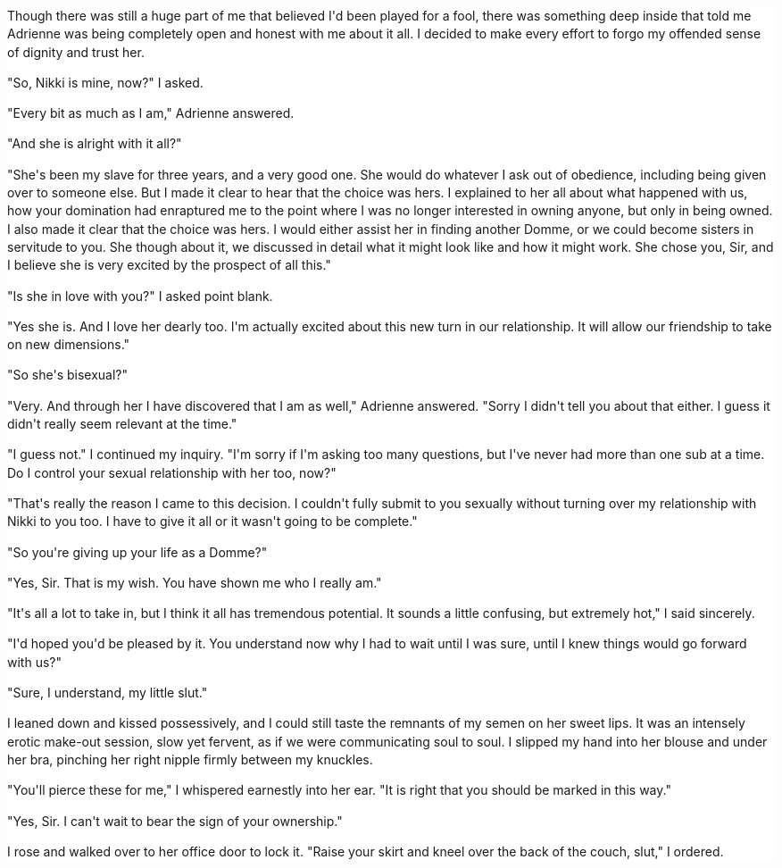 Though there was still a huge part of me that believed I'd been played for a fool, there was something deep inside that told me Adrienne was being completely open and honest with me about it all. I decided to make every effort to forgo my offended sense of dignity and trust her. 

"So, Nikki is mine, now?" I asked. 

"Every bit as much as I am," Adrienne answered. 

"And she is alright with it all?" 

"She's been my slave for three years, and a very good one. She would do whatever I ask out of obedience, including being given over to someone else. But I made it clear to hear that the choice was hers. I explained to her all about what happened with us, how your domination had enraptured me to the point where I was no longer interested in owning anyone, but only in being owned. I also made it clear that the choice was hers. I would either assist her in finding another Domme, or we could become sisters in servitude to you. She though about it, we discussed in detail what it might look like and how it might work. She chose you, Sir, and I believe she is very excited by the prospect of all this." 

"Is she in love with you?" I asked point blank. 

"Yes she is. And I love her dearly too. I'm actually excited about this new turn in our relationship. It will allow our friendship to take on new dimensions." 

"So she's bisexual?" 

"Very. And through her I have discovered that I am as well," Adrienne answered. "Sorry I didn't tell you about that either. I guess it didn't really seem relevant at the time." 

"I guess not." I continued my inquiry. "I'm sorry if I'm asking too many questions, but I've never had more than one sub at a time. Do I control your sexual relationship with her too, now?" 

"That's really the reason I came to this decision. I couldn't fully submit to you sexually without turning over my relationship with Nikki to you too. I have to give it all or it wasn't going to be complete." 

"So you're giving up your life as a Domme?" 

"Yes, Sir. That is my wish. You have shown me who I really am." 

"It's all a lot to take in, but I think it all has tremendous potential. It sounds a little confusing, but extremely hot," I said sincerely. 

"I'd hoped you'd be pleased by it. You understand now why I had to wait until I was sure, until I knew things would go forward with us?" 

"Sure, I understand, my little slut." 

I leaned down and kissed possessively, and I could still taste the remnants of my semen on her sweet lips. It was an intensely erotic make-out session, slow yet fervent, as if we were communicating soul to soul. I slipped my hand into her blouse and under her bra, pinching her right nipple firmly between my knuckles. 

"You'll pierce these for me," I whispered earnestly into her ear. "It is right that you should be marked in this way." 

"Yes, Sir. I can't wait to bear the sign of your ownership." 

I rose and walked over to her office door to lock it. "Raise your skirt and kneel over the back of the couch, slut," I ordered. 
